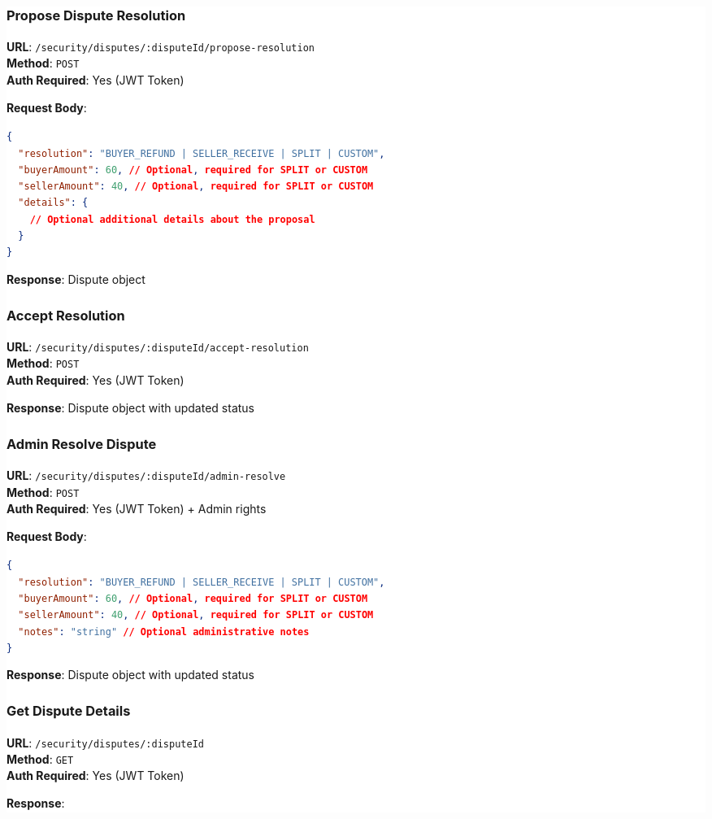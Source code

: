 ### Propose Dispute Resolution

**URL**: `/security/disputes/:disputeId/propose-resolution`  
**Method**: `POST`  
**Auth Required**: Yes (JWT Token)

**Request Body**:

```json
{
  "resolution": "BUYER_REFUND | SELLER_RECEIVE | SPLIT | CUSTOM",
  "buyerAmount": 60, // Optional, required for SPLIT or CUSTOM
  "sellerAmount": 40, // Optional, required for SPLIT or CUSTOM
  "details": {
    // Optional additional details about the proposal
  }
}
```

**Response**: Dispute object

### Accept Resolution

**URL**: `/security/disputes/:disputeId/accept-resolution`  
**Method**: `POST`  
**Auth Required**: Yes (JWT Token)

**Response**: Dispute object with updated status

### Admin Resolve Dispute

**URL**: `/security/disputes/:disputeId/admin-resolve`  
**Method**: `POST`  
**Auth Required**: Yes (JWT Token) + Admin rights

**Request Body**:

```json
{
  "resolution": "BUYER_REFUND | SELLER_RECEIVE | SPLIT | CUSTOM",
  "buyerAmount": 60, // Optional, required for SPLIT or CUSTOM
  "sellerAmount": 40, // Optional, required for SPLIT or CUSTOM
  "notes": "string" // Optional administrative notes
}
```

**Response**: Dispute object with updated status

### Get Dispute Details

**URL**: `/security/disputes/:disputeId`  
**Method**: `GET`  
**Auth Required**: Yes (JWT Token)

**Response**:
